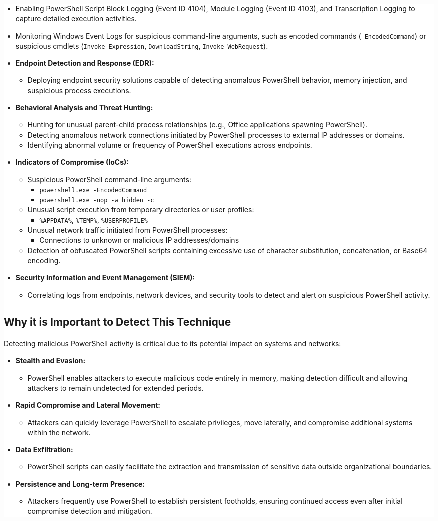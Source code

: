   - Enabling PowerShell Script Block Logging (Event ID 4104), Module Logging (Event ID 4103), and Transcription Logging to capture detailed execution activities.
  - Monitoring Windows Event Logs for suspicious command-line arguments, such as encoded commands (`-EncodedCommand`) or suspicious cmdlets (`Invoke-Expression`, `DownloadString`, `Invoke-WebRequest`).

- **Endpoint Detection and Response (EDR):**

  - Deploying endpoint security solutions capable of detecting anomalous PowerShell behavior, memory injection, and suspicious process executions.

- **Behavioral Analysis and Threat Hunting:**

  - Hunting for unusual parent-child process relationships (e.g., Office applications spawning PowerShell).
  - Detecting anomalous network connections initiated by PowerShell processes to external IP addresses or domains.
  - Identifying abnormal volume or frequency of PowerShell executions across endpoints.

- **Indicators of Compromise (IoCs):**

  - Suspicious PowerShell command-line arguments:
    - `powershell.exe -EncodedCommand`
    - `powershell.exe -nop -w hidden -c`
  - Unusual script execution from temporary directories or user profiles:
    - `%APPDATA%`, `%TEMP%`, `%USERPROFILE%`
  - Unusual network traffic initiated from PowerShell processes:
    - Connections to unknown or malicious IP addresses/domains
  - Detection of obfuscated PowerShell scripts containing excessive use of character substitution, concatenation, or Base64 encoding.

- **Security Information and Event Management (SIEM):**
  - Correlating logs from endpoints, network devices, and security tools to detect and alert on suspicious PowerShell activity.

## Why it is Important to Detect This Technique

Detecting malicious PowerShell activity is critical due to its potential impact on systems and networks:

- **Stealth and Evasion:**

  - PowerShell enables attackers to execute malicious code entirely in memory, making detection difficult and allowing attackers to remain undetected for extended periods.

- **Rapid Compromise and Lateral Movement:**

  - Attackers can quickly leverage PowerShell to escalate privileges, move laterally, and compromise additional systems within the network.

- **Data Exfiltration:**

  - PowerShell scripts can easily facilitate the extraction and transmission of sensitive data outside organizational boundaries.

- **Persistence and Long-term Presence:**

  - Attackers frequently use PowerShell to establish persistent footholds, ensuring continued access even after initial compromise detection and mitigation.
